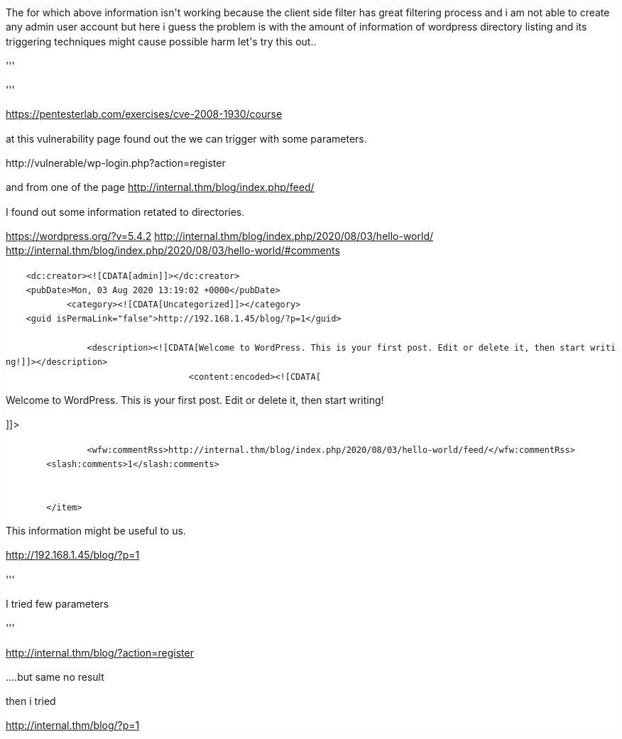 The for which above information isn't working because the client side filter has great filtering process and i am not able to create any admin user account but here i guess the problem is with the amount of 
information of wordpress directory listing and its triggering techniques might cause possible harm let's try this out..

'''



'''

https://pentesterlab.com/exercises/cve-2008-1930/course

at this vulnerability page found out the we can trigger with some parameters.

http://vulnerable/wp-login.php?action=register

and from one of the page http://internal.thm/blog/index.php/feed/

I found out some information retated to directories. 

<generator>https://wordpress.org/?v=5.4.2</generator>
	<item>
		<title>Hello world!</title>
		<link>http://internal.thm/blog/index.php/2020/08/03/hello-world/</link>
					<comments>http://internal.thm/blog/index.php/2020/08/03/hello-world/#comments</comments>
		
		<dc:creator><![CDATA[admin]]></dc:creator>
		<pubDate>Mon, 03 Aug 2020 13:19:02 +0000</pubDate>
				<category><![CDATA[Uncategorized]]></category>
		<guid isPermaLink="false">http://192.168.1.45/blog/?p=1</guid>

					<description><![CDATA[Welcome to WordPress. This is your first post. Edit or delete it, then start writing!]]></description>
										<content:encoded><![CDATA[
<p>Welcome to WordPress. This is your first post. Edit or delete it, then start writing!</p>
]]></content:encoded>
					
					<wfw:commentRss>http://internal.thm/blog/index.php/2020/08/03/hello-world/feed/</wfw:commentRss>
			<slash:comments>1</slash:comments>
		
		
			</item>

This information might be useful to us.

<guid isPermaLink="false">http://192.168.1.45/blog/?p=1</guid>

'''

I tried few parameters

'''

http://internal.thm/blog/?action=register

....but same no result 

then i tried 

http://internal.thm/blog/?p=1
